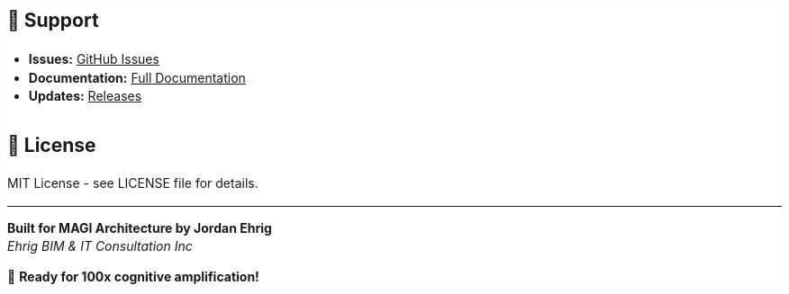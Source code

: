 ## 🤝 Support

- **Issues:** [GitHub Issues](https://github.com/SamuraiBuddha/tool-combo-chains/issues)
- **Documentation:** [Full Documentation](https://github.com/SamuraiBuddha/tool-combo-chains)
- **Updates:** [Releases](https://github.com/SamuraiBuddha/tool-combo-chains/releases)

## 📜 License

MIT License - see LICENSE file for details.

---

**Built for MAGI Architecture by Jordan Ehrig**  
*Ehrig BIM & IT Consultation Inc*

🧠 **Ready for 100x cognitive amplification!**
